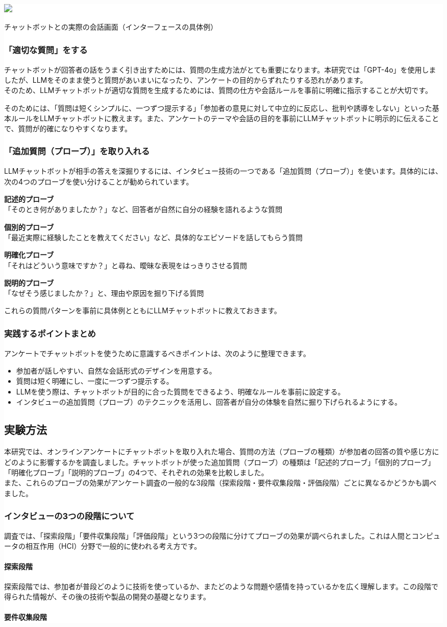 ![](https://ai-data-base.com/wp-content/uploads/2025/03/AIDB_86808_2-1.png)

チャットボットとの実際の会話画面（インターフェースの具体例）

### 「適切な質問」をする

チャットボットが回答者の話をうまく引き出すためには、質問の生成方法がとても重要になります。本研究では「GPT-4o」を使用しましたが、LLMをそのまま使うと質問があいまいになったり、アンケートの目的からずれたりする恐れがあります。  
そのため、LLMチャットボットが適切な質問を生成するためには、質問の仕方や会話ルールを事前に明確に指示することが大切です。

そのためには、「質問は短くシンプルに、一つずつ提示する」「参加者の意見に対して中立的に反応し、批判や誘導をしない」といった基本ルールをLLMチャットボットに教えます。また、アンケートのテーマや会話の目的を事前にLLMチャットボットに明示的に伝えることで、質問が的確になりやすくなります。

### 「追加質問（プローブ）」を取り入れる

LLMチャットボットが相手の答えを深掘りするには、インタビュー技術の一つである「追加質問（プローブ）」を使います。具体的には、次の4つのプローブを使い分けることが勧められています。

**記述的プローブ**  
「そのとき何がありましたか？」など、回答者が自然に自分の経験を語れるような質問

**個別的プローブ**  
「最近実際に経験したことを教えてください」など、具体的なエピソードを話してもらう質問

**明確化プローブ**  
「それはどういう意味ですか？」と尋ね、曖昧な表現をはっきりさせる質問

**説明的プローブ**  
「なぜそう感じましたか？」と、理由や原因を掘り下げる質問

これらの質問パターンを事前に具体例とともにLLMチャットボットに教えておきます。

### 実践するポイントまとめ

アンケートでチャットボットを使うために意識するべきポイントは、次のように整理できます。

- 参加者が話しやすい、自然な会話形式のデザインを用意する。
- 質問は短く明確にし、一度に一つずつ提示する。
- LLMを使う際は、チャットボットが目的に合った質問をできるよう、明確なルールを事前に設定する。
- インタビューの追加質問（プローブ）のテクニックを活用し、回答者が自分の体験を自然に掘り下げられるようにする。

## 実験方法

本研究では、オンラインアンケートにチャットボットを取り入れた場合、質問の方法（プローブの種類）が参加者の回答の質や感じ方にどのように影響するかを調査しました。チャットボットが使った追加質問（プローブ）の種類は「記述的プローブ」「個別的プローブ」「明確化プローブ」「説明的プローブ」の4つで、それぞれの効果を比較しました。  
また、これらのプローブの効果がアンケート調査の一般的な3段階（探索段階・要件収集段階・評価段階）ごとに異なるかどうかも調べました。

### インタビューの3つの段階について

調査では、「探索段階」「要件収集段階」「評価段階」という3つの段階に分けてプローブの効果が調べられました。これは人間とコンピュータの相互作用（HCI）分野で一般的に使われる考え方です。

#### 探索段階

探索段階では、参加者が普段どのように技術を使っているか、またどのような問題や感情を持っているかを広く理解します。この段階で得られた情報が、その後の技術や製品の開発の基礎となります。

#### 要件収集段階
